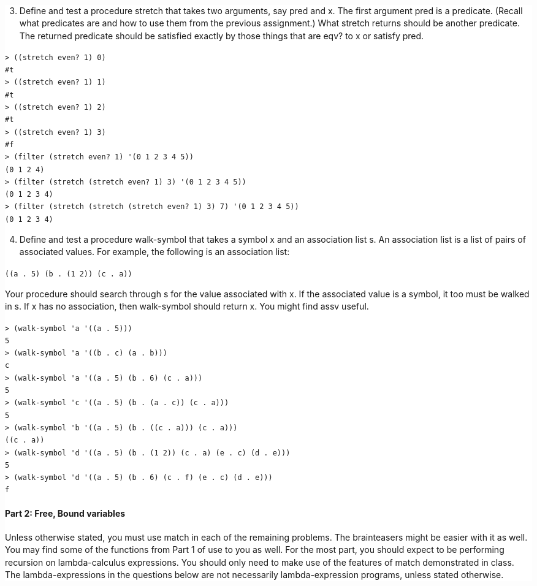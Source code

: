3. Define and test a procedure stretch that takes two arguments, say pred and x. The first argument pred is a predicate. (Recall what predicates are and how to use them from the previous assignment.) What stretch returns should be another predicate. The returned predicate should be satisfied exactly by those things that are eqv? to x or satisfy pred.
```racket
> ((stretch even? 1) 0)
#t
> ((stretch even? 1) 1)
#t
> ((stretch even? 1) 2)
#t
> ((stretch even? 1) 3)
#f
> (filter (stretch even? 1) '(0 1 2 3 4 5))
(0 1 2 4)
> (filter (stretch (stretch even? 1) 3) '(0 1 2 3 4 5))
(0 1 2 3 4)
> (filter (stretch (stretch (stretch even? 1) 3) 7) '(0 1 2 3 4 5))
(0 1 2 3 4)
```

4. Define and test a procedure walk-symbol that takes a symbol x and an association list s. An association list is a list of pairs of associated values. For example, the following is an association list:

```racket
((a . 5) (b . (1 2)) (c . a))
```

Your procedure should search through s for the value associated with x. If the associated value is a symbol, it too must be walked in s. If x has no association, then walk-symbol should return x. You might find assv useful.

```racket
> (walk-symbol 'a '((a . 5)))
5
> (walk-symbol 'a '((b . c) (a . b)))
c
> (walk-symbol 'a '((a . 5) (b . 6) (c . a)))
5
> (walk-symbol 'c '((a . 5) (b . (a . c)) (c . a)))
5
> (walk-symbol 'b '((a . 5) (b . ((c . a))) (c . a)))
((c . a))
> (walk-symbol 'd '((a . 5) (b . (1 2)) (c . a) (e . c) (d . e)))
5
> (walk-symbol 'd '((a . 5) (b . 6) (c . f) (e . c) (d . e)))
f
```

#### Part 2: Free, Bound variables
Unless otherwise stated, you must use match in each of the remaining problems. The brainteasers might be easier with it as well. You may find some of the functions from Part 1 of use to you as well. For the most part, you should expect to be performing recursion on lambda-calculus expressions. You should only need to make use of the features of match demonstrated in class. The lambda-expressions in the questions below are not necessarily lambda-expression programs, unless stated otherwise.
